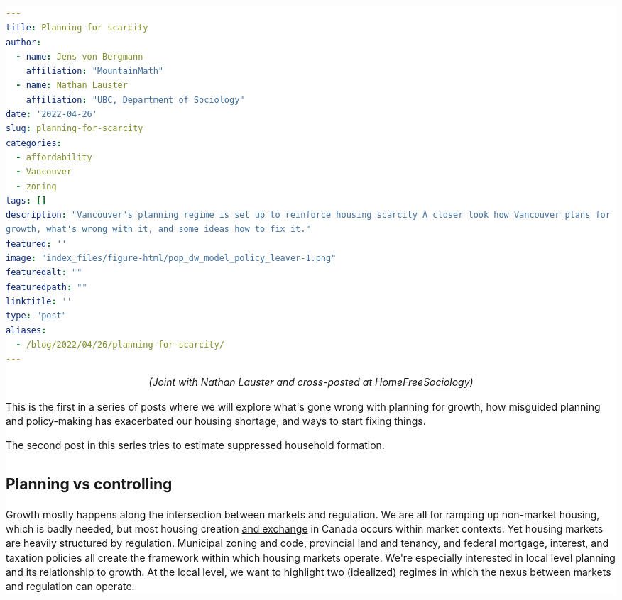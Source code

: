```yaml
---
title: Planning for scarcity
author: 
  - name: Jens von Bergmann
    affiliation: "MountainMath"
  - name: Nathan Lauster
    affiliation: "UBC, Department of Sociology"
date: '2022-04-26'
slug: planning-for-scarcity
categories:
  - affordability
  - Vancouver
  - zoning
tags: []
description: "Vancouver's planning regime is set up to reinforce housing scarcity A closer look how Vancouver plans for growth, what's wrong with it, and some ideas how to fix it."
featured: ''
image: "index_files/figure-html/pop_dw_model_policy_leaver-1.png"
featuredalt: ""
featuredpath: ""
linktitle: ''
type: "post"
aliases:
  - /blog/2022/04/26/planning-for-scarcity/
---
```





<p style="text-align:center;"><i>(Joint with Nathan Lauster and cross-posted at <a href="https://homefreesociology.com/2022/04/46/planning-for-scarcity/" target="_blank">HomeFreeSociology</a>)</i></p>




This is the first in a series of posts where we will explore what's gone wrong with planning for growth, how misguided planning and policy-making has exacerbated our housing shortage, and ways to start fixing things.

The [second post in this series tries to estimate suppressed household formation](https://doodles.mountainmath.ca/blog/2022/05/06/estimating-suppressed-household-formation/).


## Planning vs controlling
Growth mostly happens along the intersection between markets and regulation. We are all for ramping up non-market housing, which is badly needed, but most housing creation [and exchange](https://homefreesociology.com/2021/08/13/commodity-and-keeping-it-in-the-family/) in Canada occurs within market contexts. Yet housing markets are heavily structured by regulation. Municipal zoning and code, provincial land and tenancy, and federal mortgage, interest, and taxation policies all create the framework within which housing markets operate. We're especially interested in local level planning and its relationship to growth. At the local level, we want to highlight two (idealized) regimes in which the nexus between markets and regulation can operate.
